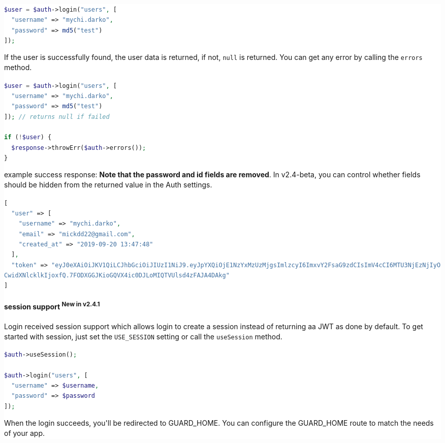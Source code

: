 ```php
$user = $auth->login("users", [
  "username" => "mychi.darko",
  "password" => md5("test")
]);
```

If the user is successfully found, the user data is returned, if not, `null` is returned. You can get any error by calling the `errors` method.

```php
$user = $auth->login("users", [
  "username" => "mychi.darko",
  "password" => md5("test")
]); // returns null if failed

if (!$user) {
  $response->throwErr($auth->errors());
}
```

example success response:
**Note that the password and id fields are removed**. In v2.4-beta, you can control whether fields should be hidden from the returned value in the Auth settings.

```php
[
  "user" => [
    "username" => "mychi.darko",
    "email" => "mickdd22@gmail.com",
    "created_at" => "2019-09-20 13:47:48"
  ],
  "token" => "eyJ0eXAiOiJKV1QiLCJhbGciOiJIUzI1NiJ9.eyJpYXQiOjE1NzYxMzUzMjgsImlzcyI6ImxvY2FsaG9zdCIsImV4cCI6MTU3NjEzNjIyOCwidXNlcklkIjoxfQ.7FODXGGJKioGQVX4ic0DJLoMIQTVUlsd4zFAJA4DAkg"
]
```

#### session support <sup class="new-tag-1">New in v2.4.1</sup>

Login received session support which allows login to create a session instead of returning aa JWT as done by default. To get started with session, just set the `USE_SESSION` setting or call the `useSession` method.

```php
$auth->useSession();

$auth->login("users", [
  "username" => $username,
  "password" => $password
]);
```

When the login succeeds, you'll be redirected to GUARD_HOME. You can configure the GUARD_HOME route to match the needs of your app.
